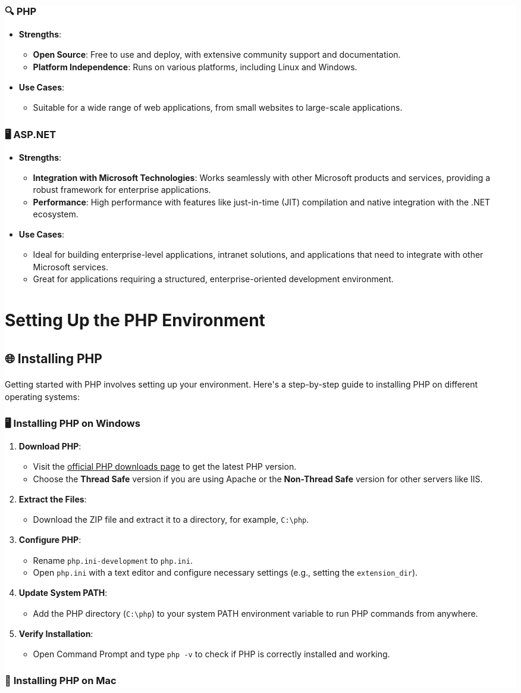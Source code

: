 ### 🔍 **PHP**

- **Strengths**:
  - **Open Source**: Free to use and deploy, with extensive community support and documentation.
  - **Platform Independence**: Runs on various platforms, including Linux and Windows.

- **Use Cases**:
  - Suitable for a wide range of web applications, from small websites to large-scale applications.

### 🖥️ **ASP.NET**

- **Strengths**:
  - **Integration with Microsoft Technologies**: Works seamlessly with other Microsoft products and services, providing a robust framework for enterprise applications.
  - **Performance**: High performance with features like just-in-time (JIT) compilation and native integration with the .NET ecosystem.

- **Use Cases**:
  - Ideal for building enterprise-level applications, intranet solutions, and applications that need to integrate with other Microsoft services.
  - Great for applications requiring a structured, enterprise-oriented development environment.

# Setting Up the PHP Environment

## 🌐 **Installing PHP**

Getting started with PHP involves setting up your environment. Here's a step-by-step guide to installing PHP on different operating systems:

### 🖥️ **Installing PHP on Windows**

1. **Download PHP**:
   - Visit the [official PHP downloads page](https://windows.php.net/download/) to get the latest PHP version.
   - Choose the **Thread Safe** version if you are using Apache or the **Non-Thread Safe** version for other servers like IIS.

2. **Extract the Files**:
   - Download the ZIP file and extract it to a directory, for example, `C:\php`.

3. **Configure PHP**:
   - Rename `php.ini-development` to `php.ini`.
   - Open `php.ini` with a text editor and configure necessary settings (e.g., setting the `extension_dir`).

4. **Update System PATH**:
   - Add the PHP directory (`C:\php`) to your system PATH environment variable to run PHP commands from anywhere.

5. **Verify Installation**:
   - Open Command Prompt and type `php -v` to check if PHP is correctly installed and working.

### 🍏 **Installing PHP on Mac**
